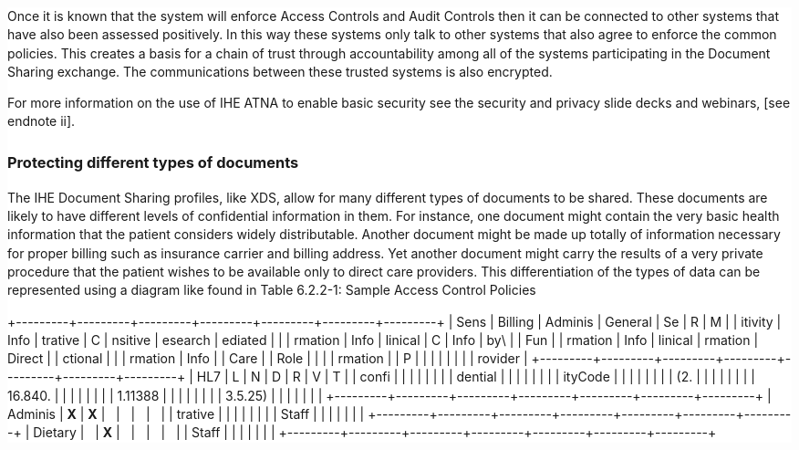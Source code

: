 Once it is known that the system will enforce Access Controls and Audit
Controls then it can be connected to other systems that have also been
assessed positively. In this way these systems only talk to other
systems that also agree to enforce the common policies. This creates a
basis for a chain of trust through accountability among all of the
systems participating in the Document Sharing exchange. The
communications between these trusted systems is also encrypted.

For more information on the use of IHE ATNA to enable basic security see
the security and privacy slide decks and webinars, \[see endnote ii\].

### Protecting different types of documents

The IHE Document Sharing profiles, like XDS, allow for many different
types of documents to be shared. These documents are likely to have
different levels of confidential information in them. For instance, one
document might contain the very basic health information that the
patient considers widely distributable. Another document might be made
up totally of information necessary for proper billing such as insurance
carrier and billing address. Yet another document might carry the
results of a very private procedure that the patient wishes to be
available only to direct care providers. This differentiation of the
types of data can be represented using a diagram like found in Table
6.2.2-1: Sample Access Control Policies

+---------+---------+---------+---------+---------+---------+---------+
| Sens    | Billing | Adminis | General | Se      | R       | M       |
| itivity | Info    | trative | C       | nsitive | esearch | ediated |
|         | rmation | Info    | linical | C       | Info    | by\     |
| Fun     |         | rmation | Info    | linical | rmation | Direct  |
| ctional |         |         | rmation | Info    |         | Care    |
| Role    |         |         |         | rmation |         | P       |
|         |         |         |         |         |         | rovider |
+---------+---------+---------+---------+---------+---------+---------+
| HL7     | L       | N       | D       | R       | V       | T       |
| confi   |         |         |         |         |         |         |
| dential |         |         |         |         |         |         |
| ityCode |         |         |         |         |         |         |
| (2.     |         |         |         |         |         |         |
| 16.840. |         |         |         |         |         |         |
| 1.11388 |         |         |         |         |         |         |
| 3.5.25) |         |         |         |         |         |         |
+---------+---------+---------+---------+---------+---------+---------+
| Adminis | **X**   | **X**   |         |         |         |         |
| trative |         |         |         |         |         |         |
| Staff   |         |         |         |         |         |         |
+---------+---------+---------+---------+---------+---------+---------+
| Dietary |         | **X**   |         |         |         |         |
| Staff   |         |         |         |         |         |         |
+---------+---------+---------+---------+---------+---------+---------+

[^1]: See http://www.ihe.net/Technical\_Framework/index.cfm\#IT for
[^2]: See